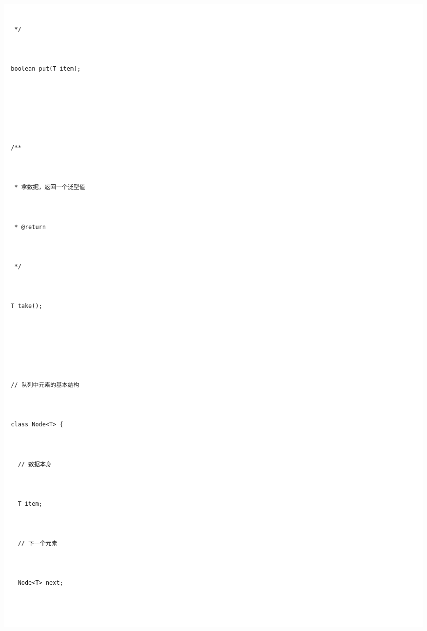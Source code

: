 ```


   */



  boolean put(T item);



 



  /**



   * 拿数据，返回一个泛型值



   * @return



   */



  T take();



 



  // 队列中元素的基本结构



  class Node<T> {



    // 数据本身



    T item;



    // 下一个元素



    Node<T> next;



 
```